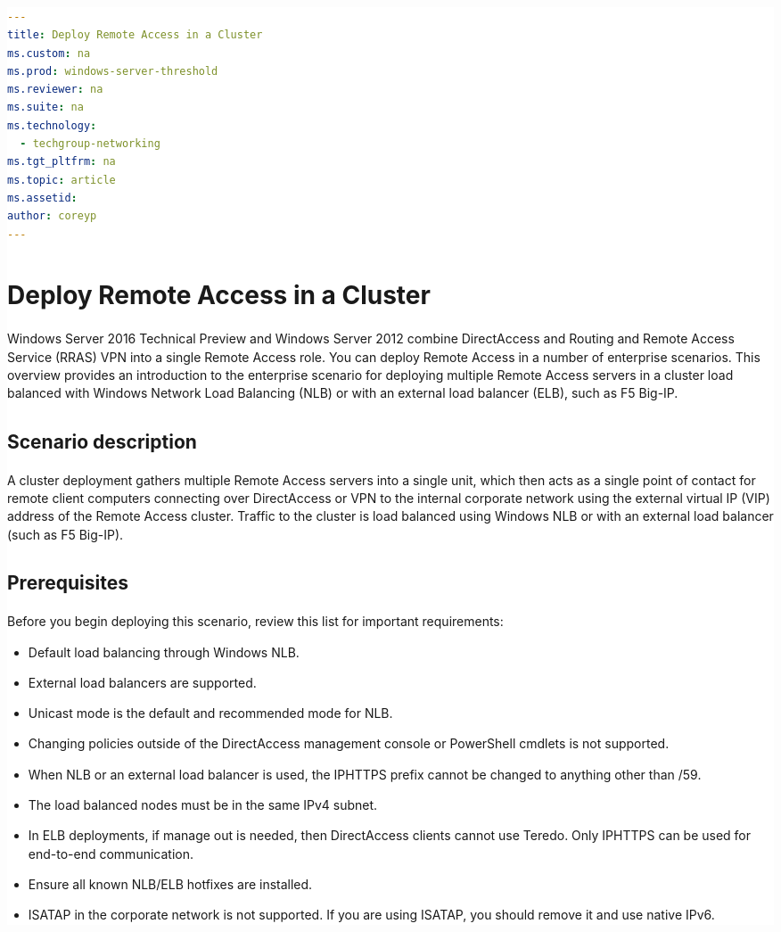 ```yaml
---
title: Deploy Remote Access in a Cluster
ms.custom: na
ms.prod: windows-server-threshold
ms.reviewer: na
ms.suite: na
ms.technology: 
  - techgroup-networking
ms.tgt_pltfrm: na
ms.topic: article
ms.assetid: 
author: coreyp
---
```

# Deploy Remote Access in a Cluster
Windows Server 2016 Technical Preview and Windows Server 2012 combine DirectAccess and Routing and Remote Access Service \(RRAS\) VPN into a single Remote Access role. You can deploy Remote Access in a number of enterprise scenarios. This overview provides an introduction to the enterprise scenario for deploying multiple Remote Access servers in a cluster load balanced with Windows Network Load Balancing \(NLB\) or with an external load balancer \(ELB\), such as F5 Big\-IP.  
  
## <a name="BKMK_OVER"></a>Scenario description  
A cluster deployment gathers multiple Remote Access servers into a single unit, which then acts as a single point of contact for remote client computers connecting over DirectAccess or VPN to the internal corporate network using the external virtual IP \(VIP\) address of the Remote Access cluster.  Traffic to the cluster is load balanced using Windows NLB or with an external load balancer \(such as F5 Big\-IP\).  
  
## Prerequisites  
Before you begin deploying this scenario, review this list for important requirements:  
  
-   Default load balancing through Windows NLB.  
  
-   External load balancers are supported.  
  
-   Unicast mode is the default and recommended mode for NLB.  
  
-   Changing policies outside of the DirectAccess management console or PowerShell cmdlets is not supported.  
  
-   When NLB or an external load balancer is used, the IPHTTPS prefix cannot be changed to anything other than \/59.  
  
-   The load balanced nodes must be in the same IPv4 subnet.  
  
-   In ELB deployments, if manage out is needed, then DirectAccess clients cannot use Teredo. Only IPHTTPS can be used for end\-to\-end communication.  
  
-   Ensure all known NLB\/ELB hotfixes are installed.  
  
-   ISATAP in the corporate network is not supported. If you are using ISATAP, you should remove it and use native IPv6.  
  